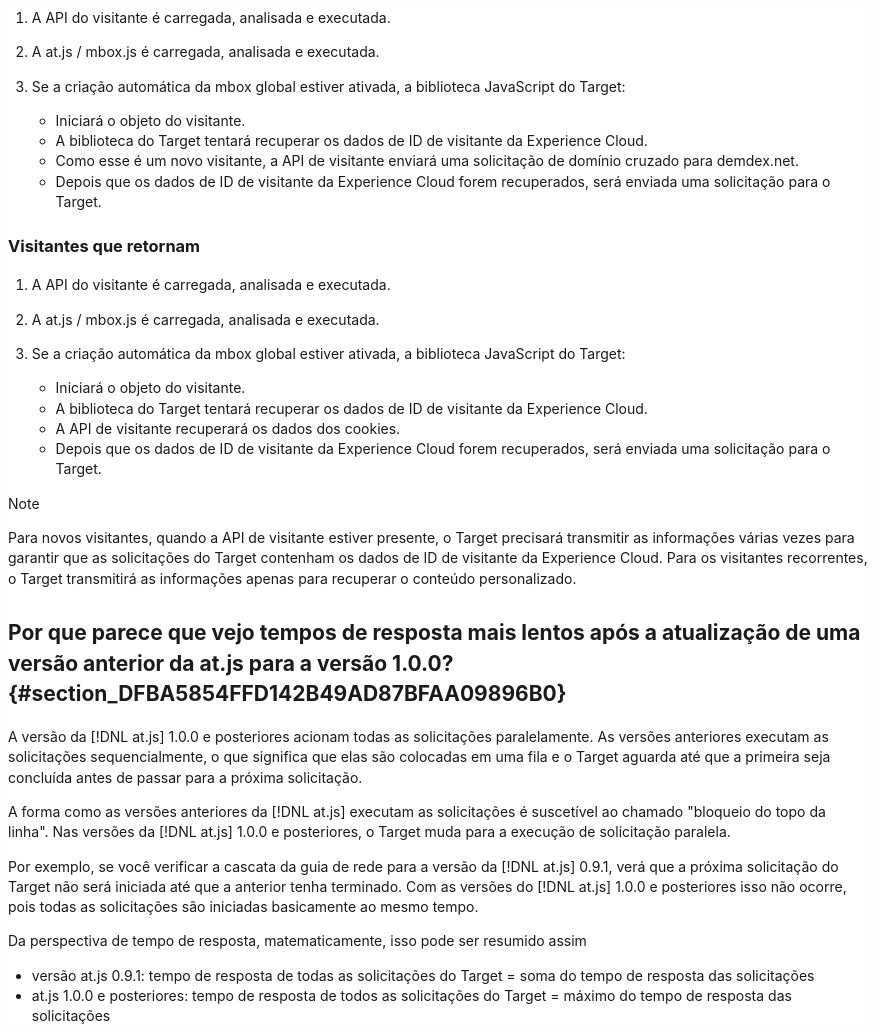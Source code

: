 1. A API do visitante é carregada, analisada e executada.
1. A at.js / mbox.js é carregada, analisada e executada.
1. Se a criação automática da mbox global estiver ativada, a biblioteca JavaScript do Target:

   * Iniciará o objeto do visitante.
   * A biblioteca do Target tentará recuperar os dados de ID de visitante da Experience Cloud.
   * Como esse é um novo visitante, a API de visitante enviará uma solicitação de domínio cruzado para demdex.net.
   * Depois que os dados de ID de visitante da Experience Cloud forem recuperados, será enviada uma solicitação para o Target.

### Visitantes que retornam

1. A API do visitante é carregada, analisada e executada.
1. A at.js / mbox.js é carregada, analisada e executada.
1. Se a criação automática da mbox global estiver ativada, a biblioteca JavaScript do Target:

   * Iniciará o objeto do visitante.
   * A biblioteca do Target tentará recuperar os dados de ID de visitante da Experience Cloud.
   * A API de visitante recuperará os dados dos cookies.
   * Depois que os dados de ID de visitante da Experience Cloud forem recuperados, será enviada uma solicitação para o Target.

>[!NOTE]
>
>Para novos visitantes, quando a API de visitante estiver presente, o Target precisará transmitir as informações várias vezes para garantir que as solicitações do Target contenham os dados de ID de visitante da Experience Cloud. Para os visitantes recorrentes, o Target transmitirá as informações apenas para recuperar o conteúdo personalizado.

## Por que parece que vejo tempos de resposta mais lentos após a atualização de uma versão anterior da at.js para a versão 1.0.0? {#section_DFBA5854FFD142B49AD87BFAA09896B0}

A versão da [!DNL at.js] 1.0.0 e posteriores acionam todas as solicitações paralelamente. As versões anteriores executam as solicitações sequencialmente, o que significa que elas são colocadas em uma fila e o Target aguarda até que a primeira seja concluída antes de passar para a próxima solicitação.

A forma como as versões anteriores da [!DNL at.js] executam as solicitações é suscetível ao chamado &quot;bloqueio do topo da linha&quot;. Nas versões da [!DNL at.js] 1.0.0 e posteriores, o Target muda para a execução de solicitação paralela.

Por exemplo, se você verificar a cascata da guia de rede para a versão da [!DNL at.js] 0.9.1, verá que a próxima solicitação do Target não será iniciada até que a anterior tenha terminado. Com as versões do [!DNL at.js] 1.0.0 e posteriores isso não ocorre, pois todas as solicitações são iniciadas basicamente ao mesmo tempo.

Da perspectiva de tempo de resposta, matematicamente, isso pode ser resumido assim

<ul class="simplelist"> 
 <li> versão at.js 0.9.1: tempo de resposta de todas as solicitações do Target = soma do tempo de resposta das solicitações </li> 
 <li> at.js 1.0.0 e posteriores: tempo de resposta de todos as solicitações do Target = máximo do tempo de resposta das solicitações </li> 
</ul>
